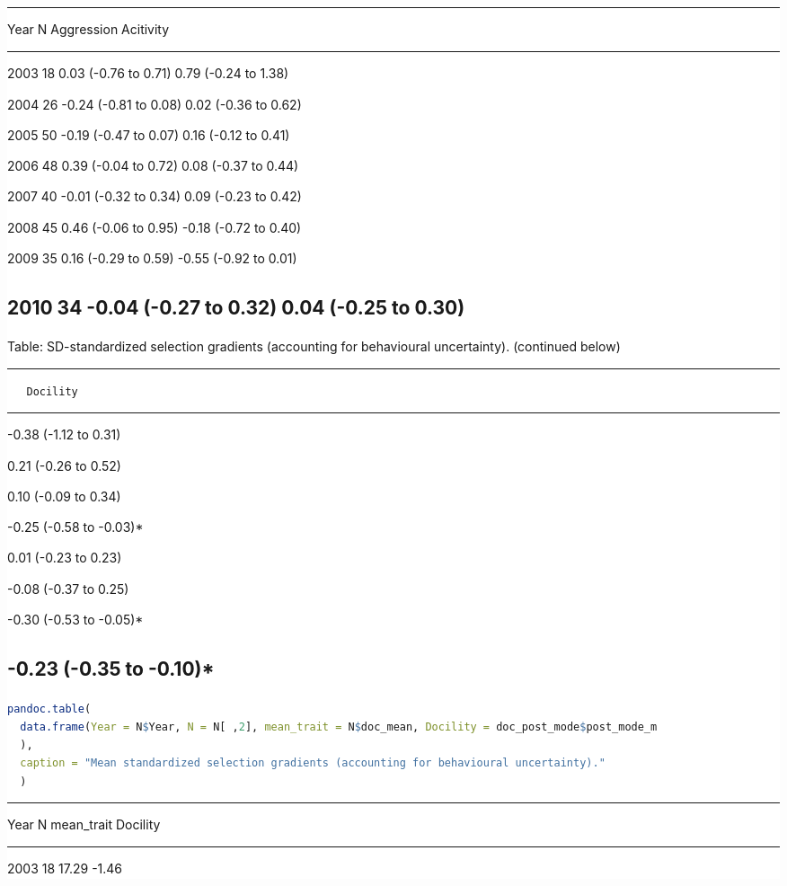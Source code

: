 
------------------------------------------------------
 Year   N       Aggression             Acitivity      
------ --- --------------------- ---------------------
 2003  18  0.03 (-0.76 to 0.71)  0.79 (-0.24 to 1.38) 

 2004  26  -0.24 (-0.81 to 0.08) 0.02 (-0.36 to 0.62) 

 2005  50  -0.19 (-0.47 to 0.07) 0.16 (-0.12 to 0.41) 

 2006  48  0.39 (-0.04 to 0.72)  0.08 (-0.37 to 0.44) 

 2007  40  -0.01 (-0.32 to 0.34) 0.09 (-0.23 to 0.42) 

 2008  45  0.46 (-0.06 to 0.95)  -0.18 (-0.72 to 0.40)

 2009  35  0.16 (-0.29 to 0.59)  -0.55 (-0.92 to 0.01)

 2010  34  -0.04 (-0.27 to 0.32) 0.04 (-0.25 to 0.30) 
------------------------------------------------------

Table: SD-standardized selection gradients (accounting for behavioural uncertainty). (continued below)

 
-----------------------
       Docility        
-----------------------
 -0.38 (-1.12 to 0.31) 

 0.21 (-0.26 to 0.52)  

 0.10 (-0.09 to 0.34)  

-0.25 (-0.58 to -0.03)*

 0.01 (-0.23 to 0.23)  

 -0.08 (-0.37 to 0.25) 

-0.30 (-0.53 to -0.05)*

-0.23 (-0.35 to -0.10)*
-----------------------

```r
pandoc.table(
  data.frame(Year = N$Year, N = N[ ,2], mean_trait = N$doc_mean, Docility = doc_post_mode$post_mode_m
  ),
  caption = "Mean standardized selection gradients (accounting for behavioural uncertainty)."
  )
```


----------------------------------
 Year   N   mean_trait   Docility 
------ --- ------------ ----------
 2003  18     17.29       -1.46   
